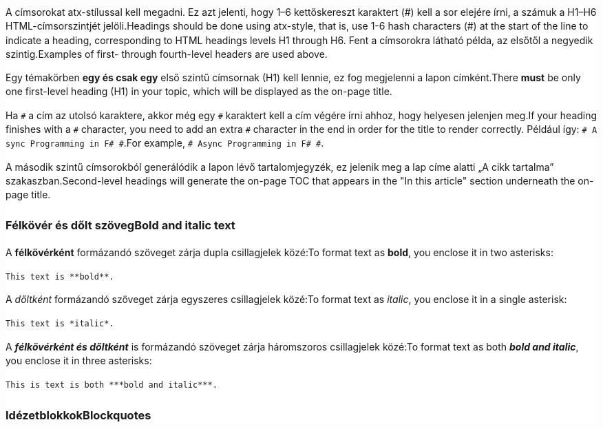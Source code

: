 <span data-ttu-id="8f9d6-110">A címsorokat atx-stílussal kell megadni. Ez azt jelenti, hogy 1–6 kettőskereszt karaktert (#) kell a sor elejére írni, a számuk a H1–H6 HTML-címsorszintjét jelöli.</span><span class="sxs-lookup"><span data-stu-id="8f9d6-110">Headings should be done using atx-style, that is, use 1-6 hash characters (#) at the start of the line to indicate a heading, corresponding to HTML headings levels H1 through H6.</span></span> <span data-ttu-id="8f9d6-111">Fent a címsorokra látható példa, az elsőtől a negyedik szintig.</span><span class="sxs-lookup"><span data-stu-id="8f9d6-111">Examples of first- through fourth-level headers are used above.</span></span>

<span data-ttu-id="8f9d6-112">Egy témakörben **egy és csak egy** első szintű címsornak (H1) kell lennie, ez fog megjelenni a lapon címként.</span><span class="sxs-lookup"><span data-stu-id="8f9d6-112">There **must** be only one first-level heading (H1) in your topic, which will be displayed as the on-page title.</span></span>

<span data-ttu-id="8f9d6-113">Ha `#` a cím az utolsó karaktere, akkor még egy `#` karaktert kell a cím végére írni ahhoz, hogy helyesen jelenjen meg.</span><span class="sxs-lookup"><span data-stu-id="8f9d6-113">If your heading finishes with a `#` character, you need to add an extra `#` character in the end in order for the title to render correctly.</span></span> <span data-ttu-id="8f9d6-114">Például így: `# Async Programming in F# #`.</span><span class="sxs-lookup"><span data-stu-id="8f9d6-114">For example, `# Async Programming in F# #`.</span></span>

<span data-ttu-id="8f9d6-115">A második szintű címsorokból generálódik a lapon lévő tartalomjegyzék, ez jelenik meg a lap címe alatti „A cikk tartalma” szakaszban.</span><span class="sxs-lookup"><span data-stu-id="8f9d6-115">Second-level headings will generate the on-page TOC that appears in the "In this article" section underneath the on-page title.</span></span>

### <a name="bold-and-italic-text"></a><span data-ttu-id="8f9d6-116">Félkövér és dőlt szöveg</span><span class="sxs-lookup"><span data-stu-id="8f9d6-116">Bold and italic text</span></span>

<span data-ttu-id="8f9d6-117">A **félkövérként** formázandó szöveget zárja dupla csillagjelek közé:</span><span class="sxs-lookup"><span data-stu-id="8f9d6-117">To format text as **bold**, you enclose it in two asterisks:</span></span>

```markdown
This text is **bold**.
```

<span data-ttu-id="8f9d6-118">A *dőltként* formázandó szöveget zárja egyszeres csillagjelek közé:</span><span class="sxs-lookup"><span data-stu-id="8f9d6-118">To format text as *italic*, you enclose it in a single asterisk:</span></span>

```markdown
This text is *italic*.
```

<span data-ttu-id="8f9d6-119">A ***félkövérként és dőltként*** is formázandó szöveget zárja háromszoros csillagjelek közé:</span><span class="sxs-lookup"><span data-stu-id="8f9d6-119">To format text as both ***bold and italic***, you enclose it in three asterisks:</span></span>

```markdown
This is text is both ***bold and italic***.
```

### <a name="blockquotes"></a><span data-ttu-id="8f9d6-120">Idézetblokkok</span><span class="sxs-lookup"><span data-stu-id="8f9d6-120">Blockquotes</span></span>
